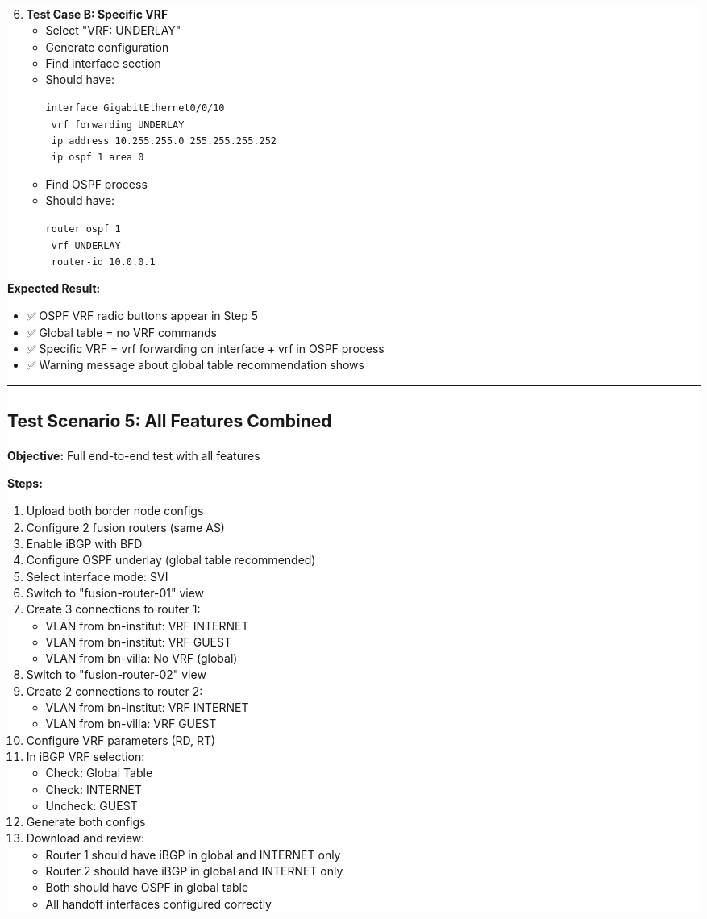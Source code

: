 6. **Test Case B: Specific VRF**
   - Select "VRF: UNDERLAY"
   - Generate configuration
   - Find interface section
   - Should have:
     ```
     interface GigabitEthernet0/0/10
      vrf forwarding UNDERLAY
      ip address 10.255.255.0 255.255.255.252
      ip ospf 1 area 0
     ```
   - Find OSPF process
   - Should have:
     ```
     router ospf 1
      vrf UNDERLAY
      router-id 10.0.0.1
     ```

**Expected Result:**
- ✅ OSPF VRF radio buttons appear in Step 5
- ✅ Global table = no VRF commands
- ✅ Specific VRF = vrf forwarding on interface + vrf in OSPF process
- ✅ Warning message about global table recommendation shows

---

## Test Scenario 5: All Features Combined

**Objective:** Full end-to-end test with all features

**Steps:**
1. Upload both border node configs
2. Configure 2 fusion routers (same AS)
3. Enable iBGP with BFD
4. Configure OSPF underlay (global table recommended)
5. Select interface mode: SVI
6. Switch to "fusion-router-01" view
7. Create 3 connections to router 1:
   - VLAN from bn-institut: VRF INTERNET
   - VLAN from bn-institut: VRF GUEST
   - VLAN from bn-villa: No VRF (global)
8. Switch to "fusion-router-02" view
9. Create 2 connections to router 2:
   - VLAN from bn-institut: VRF INTERNET
   - VLAN from bn-villa: VRF GUEST
10. Configure VRF parameters (RD, RT)
11. In iBGP VRF selection:
    - Check: Global Table
    - Check: INTERNET
    - Uncheck: GUEST
12. Generate both configs
13. Download and review:
    - Router 1 should have iBGP in global and INTERNET only
    - Router 2 should have iBGP in global and INTERNET only
    - Both should have OSPF in global table
    - All handoff interfaces configured correctly
